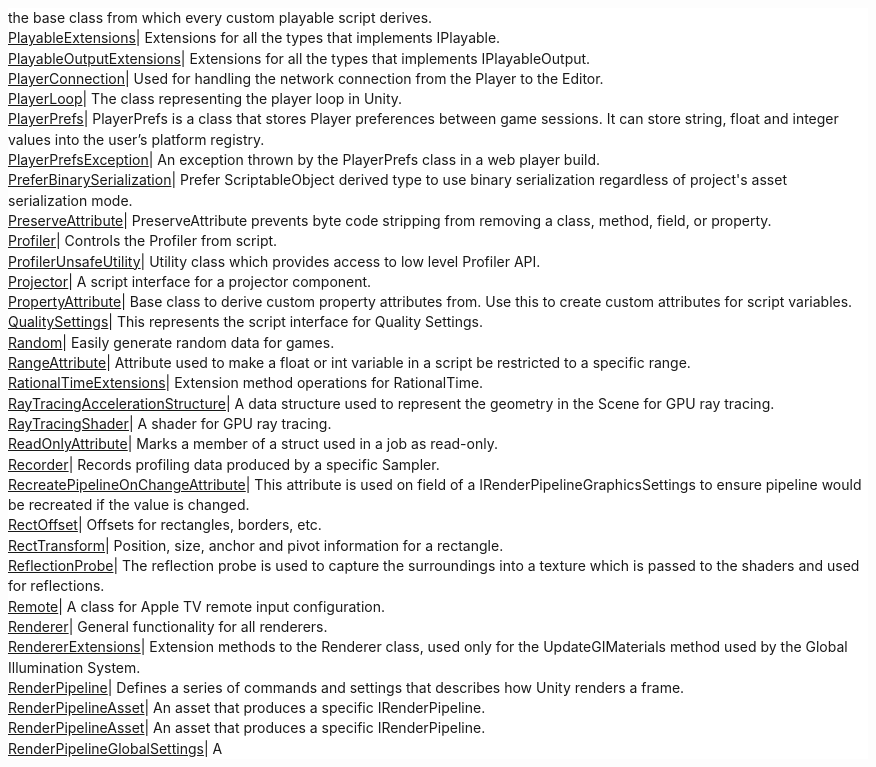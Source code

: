 the base class from which every custom playable script derives.  
[PlayableExtensions](Playables.PlayableExtensions.html)| Extensions for all
the types that implements IPlayable.  
[PlayableOutputExtensions](Playables.PlayableOutputExtensions.html)|
Extensions for all the types that implements IPlayableOutput.  
[PlayerConnection](Networking.PlayerConnection.PlayerConnection.html)| Used
for handling the network connection from the Player to the Editor.  
[PlayerLoop](LowLevel.PlayerLoop.html)| The class representing the player loop
in Unity.  
[PlayerPrefs](PlayerPrefs.html)|  PlayerPrefs is a class that stores Player
preferences between game sessions. It can store string, float and integer
values into the user’s platform registry.  
[PlayerPrefsException](PlayerPrefsException.html)| An exception thrown by the
PlayerPrefs class in a web player build.  
[PreferBinarySerialization](PreferBinarySerialization.html)| Prefer
ScriptableObject derived type to use binary serialization regardless of
project's asset serialization mode.  
[PreserveAttribute](Scripting.PreserveAttribute.html)| PreserveAttribute
prevents byte code stripping from removing a class, method, field, or
property.  
[Profiler](Profiling.Profiler.html)| Controls the Profiler from script.  
[ProfilerUnsafeUtility](Unity.Profiling.LowLevel.Unsafe.ProfilerUnsafeUtility.html)|
Utility class which provides access to low level Profiler API.  
[Projector](Projector.html)| A script interface for a projector component.  
[PropertyAttribute](PropertyAttribute.html)| Base class to derive custom
property attributes from. Use this to create custom attributes for script
variables.  
[QualitySettings](QualitySettings.html)| This represents the script interface
for Quality Settings.  
[Random](Random.html)| Easily generate random data for games.  
[RangeAttribute](RangeAttribute.html)| Attribute used to make a float or int
variable in a script be restricted to a specific range.  
[RationalTimeExtensions](Unity.IntegerTime.RationalTimeExtensions.html)|
Extension method operations for RationalTime.  
[RayTracingAccelerationStructure](Rendering.RayTracingAccelerationStructure.html)|
A data structure used to represent the geometry in the Scene for GPU ray
tracing.  
[RayTracingShader](Rendering.RayTracingShader.html)| A shader for GPU ray
tracing.  
[ReadOnlyAttribute](Unity.Collections.ReadOnlyAttribute.html)| Marks a member
of a struct used in a job as read-only.  
[Recorder](Profiling.Recorder.html)| Records profiling data produced by a
specific Sampler.  
[RecreatePipelineOnChangeAttribute](Rendering.RecreatePipelineOnChangeAttribute.html)|
This attribute is used on field of a IRenderPipelineGraphicsSettings to ensure
pipeline would be recreated if the value is changed.  
[RectOffset](RectOffset.html)| Offsets for rectangles, borders, etc.  
[RectTransform](RectTransform.html)| Position, size, anchor and pivot
information for a rectangle.  
[ReflectionProbe](ReflectionProbe.html)| The reflection probe is used to
capture the surroundings into a texture which is passed to the shaders and
used for reflections.  
[Remote](tvOS.Remote.html)| A class for Apple TV remote input configuration.  
[Renderer](Renderer.html)| General functionality for all renderers.  
[RendererExtensions](RendererExtensions.html)| Extension methods to the
Renderer class, used only for the UpdateGIMaterials method used by the Global
Illumination System.  
[RenderPipeline](Rendering.RenderPipeline.html)| Defines a series of commands
and settings that describes how Unity renders a frame.  
[RenderPipelineAsset](Rendering.RenderPipelineAsset.html)| An asset that
produces a specific IRenderPipeline.  
[RenderPipelineAsset<T0>](Rendering.RenderPipelineAsset_1.html)| An asset that
produces a specific IRenderPipeline.  
[RenderPipelineGlobalSettings](Rendering.RenderPipelineGlobalSettings.html)| A
